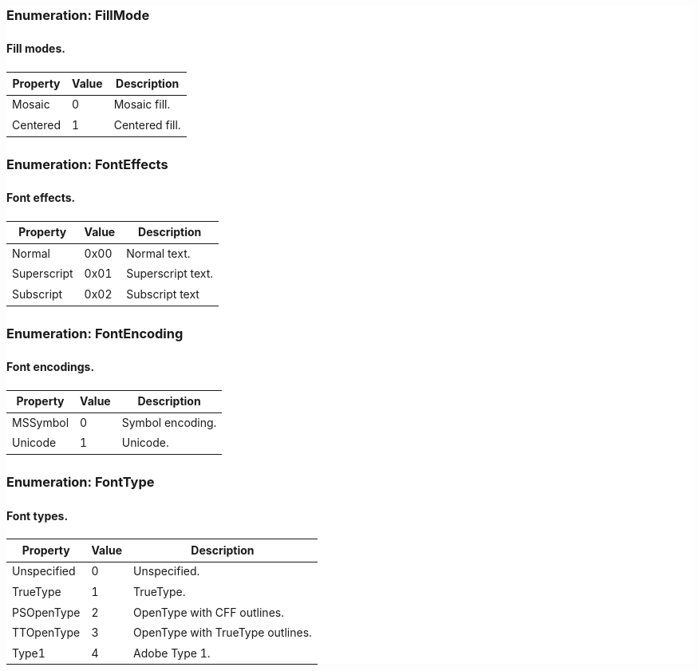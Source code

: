 

### Enumeration: FillMode
#### Fill modes. 

|Property | Value | Description | 
|---------|--------|--------|
| Mosaic| 0| Mosaic fill. 
| Centered| 1| Centered fill. 



### Enumeration: FontEffects
#### Font effects. 

|Property | Value | Description | 
|---------|--------|--------|
| Normal| 0x00| Normal text. 
| Superscript| 0x01| Superscript text. 
| Subscript| 0x02| Subscript text 



### Enumeration: FontEncoding
#### Font encodings. 

|Property | Value | Description | 
|---------|--------|--------|
| MSSymbol| 0| Symbol encoding. 
| Unicode| 1| Unicode. 



### Enumeration: FontType
#### Font types. 

|Property | Value | Description | 
|---------|--------|--------|
| Unspecified| 0| Unspecified. 
| TrueType| 1| TrueType. 
| PSOpenType| 2| OpenType with CFF outlines. 
| TTOpenType| 3| OpenType with TrueType outlines. 
| Type1| 4| Adobe Type 1. 



